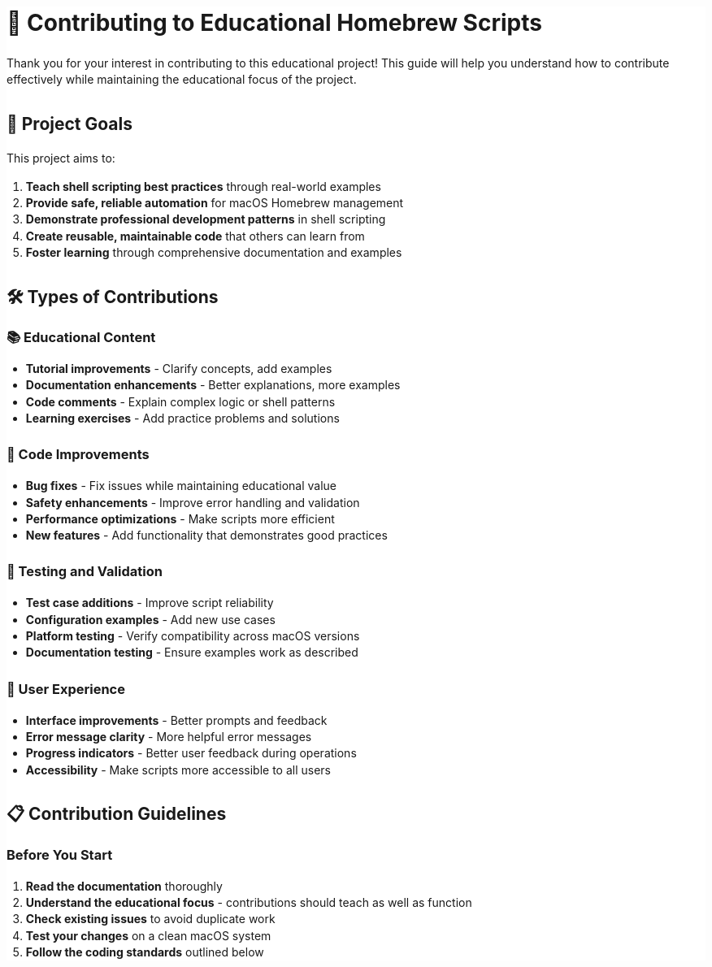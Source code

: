 # 🤝 Contributing to Educational Homebrew Scripts

Thank you for your interest in contributing to this educational project! This guide will help you understand how to contribute effectively while maintaining the educational focus of the project.

## 🎯 Project Goals

This project aims to:

1. **Teach shell scripting best practices** through real-world examples
2. **Provide safe, reliable automation** for macOS Homebrew management
3. **Demonstrate professional development patterns** in shell scripting
4. **Create reusable, maintainable code** that others can learn from
5. **Foster learning** through comprehensive documentation and examples

## 🛠️ Types of Contributions

### 📚 Educational Content
- **Tutorial improvements** - Clarify concepts, add examples
- **Documentation enhancements** - Better explanations, more examples
- **Code comments** - Explain complex logic or shell patterns
- **Learning exercises** - Add practice problems and solutions

### 🔧 Code Improvements
- **Bug fixes** - Fix issues while maintaining educational value
- **Safety enhancements** - Improve error handling and validation
- **Performance optimizations** - Make scripts more efficient
- **New features** - Add functionality that demonstrates good practices

### 🧪 Testing and Validation
- **Test case additions** - Improve script reliability
- **Configuration examples** - Add new use cases
- **Platform testing** - Verify compatibility across macOS versions
- **Documentation testing** - Ensure examples work as described

### 🎨 User Experience
- **Interface improvements** - Better prompts and feedback
- **Error message clarity** - More helpful error messages
- **Progress indicators** - Better user feedback during operations
- **Accessibility** - Make scripts more accessible to all users

## 📋 Contribution Guidelines

### Before You Start

1. **Read the documentation** thoroughly
2. **Understand the educational focus** - contributions should teach as well as function
3. **Check existing issues** to avoid duplicate work
4. **Test your changes** on a clean macOS system
5. **Follow the coding standards** outlined below
